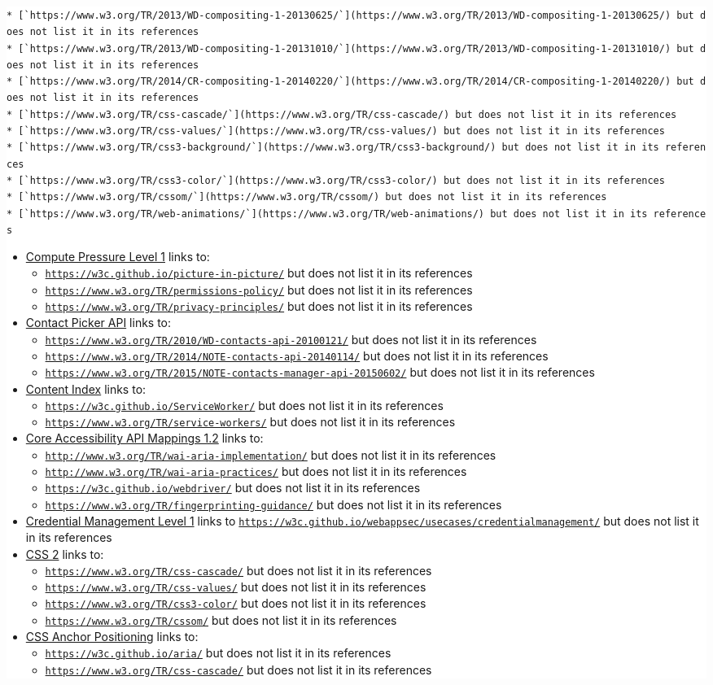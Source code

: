     * [`https://www.w3.org/TR/2013/WD-compositing-1-20130625/`](https://www.w3.org/TR/2013/WD-compositing-1-20130625/) but does not list it in its references
    * [`https://www.w3.org/TR/2013/WD-compositing-1-20131010/`](https://www.w3.org/TR/2013/WD-compositing-1-20131010/) but does not list it in its references
    * [`https://www.w3.org/TR/2014/CR-compositing-1-20140220/`](https://www.w3.org/TR/2014/CR-compositing-1-20140220/) but does not list it in its references
    * [`https://www.w3.org/TR/css-cascade/`](https://www.w3.org/TR/css-cascade/) but does not list it in its references
    * [`https://www.w3.org/TR/css-values/`](https://www.w3.org/TR/css-values/) but does not list it in its references
    * [`https://www.w3.org/TR/css3-background/`](https://www.w3.org/TR/css3-background/) but does not list it in its references
    * [`https://www.w3.org/TR/css3-color/`](https://www.w3.org/TR/css3-color/) but does not list it in its references
    * [`https://www.w3.org/TR/cssom/`](https://www.w3.org/TR/cssom/) but does not list it in its references
    * [`https://www.w3.org/TR/web-animations/`](https://www.w3.org/TR/web-animations/) but does not list it in its references
- [Compute Pressure Level 1](https://w3c.github.io/compute-pressure/) links to:
    * [`https://w3c.github.io/picture-in-picture/`](https://w3c.github.io/picture-in-picture/) but does not list it in its references
    * [`https://www.w3.org/TR/permissions-policy/`](https://www.w3.org/TR/permissions-policy/) but does not list it in its references
    * [`https://www.w3.org/TR/privacy-principles/`](https://www.w3.org/TR/privacy-principles/) but does not list it in its references
- [Contact Picker API](https://w3c.github.io/contact-picker/) links to:
    * [`https://www.w3.org/TR/2010/WD-contacts-api-20100121/`](https://www.w3.org/TR/2010/WD-contacts-api-20100121/) but does not list it in its references
    * [`https://www.w3.org/TR/2014/NOTE-contacts-api-20140114/`](https://www.w3.org/TR/2014/NOTE-contacts-api-20140114/) but does not list it in its references
    * [`https://www.w3.org/TR/2015/NOTE-contacts-manager-api-20150602/`](https://www.w3.org/TR/2015/NOTE-contacts-manager-api-20150602/) but does not list it in its references
- [Content Index](https://wicg.github.io/content-index/spec/) links to:
    * [`https://w3c.github.io/ServiceWorker/`](https://w3c.github.io/ServiceWorker/) but does not list it in its references
    * [`https://www.w3.org/TR/service-workers/`](https://www.w3.org/TR/service-workers/) but does not list it in its references
- [Core Accessibility API Mappings 1.2](https://w3c.github.io/core-aam/) links to:
    * [`http://www.w3.org/TR/wai-aria-implementation/`](http://www.w3.org/TR/wai-aria-implementation/) but does not list it in its references
    * [`http://www.w3.org/TR/wai-aria-practices/`](http://www.w3.org/TR/wai-aria-practices/) but does not list it in its references
    * [`https://w3c.github.io/webdriver/`](https://w3c.github.io/webdriver/) but does not list it in its references
    * [`https://www.w3.org/TR/fingerprinting-guidance/`](https://www.w3.org/TR/fingerprinting-guidance/) but does not list it in its references
- [Credential Management Level 1](https://w3c.github.io/webappsec-credential-management/) links to [`https://w3c.github.io/webappsec/usecases/credentialmanagement/`](https://w3c.github.io/webappsec/usecases/credentialmanagement/) but does not list it in its references
- [CSS 2](https://drafts.csswg.org/css2/) links to:
    * [`https://www.w3.org/TR/css-cascade/`](https://www.w3.org/TR/css-cascade/) but does not list it in its references
    * [`https://www.w3.org/TR/css-values/`](https://www.w3.org/TR/css-values/) but does not list it in its references
    * [`https://www.w3.org/TR/css3-color/`](https://www.w3.org/TR/css3-color/) but does not list it in its references
    * [`https://www.w3.org/TR/cssom/`](https://www.w3.org/TR/cssom/) but does not list it in its references
- [CSS Anchor Positioning](https://drafts.csswg.org/css-anchor-position-1/) links to:
    * [`https://w3c.github.io/aria/`](https://w3c.github.io/aria/) but does not list it in its references
    * [`https://www.w3.org/TR/css-cascade/`](https://www.w3.org/TR/css-cascade/) but does not list it in its references